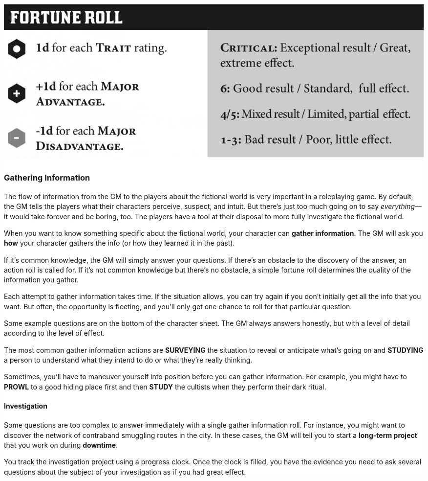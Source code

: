 ![Fortune Roll](img/FortuneRoll.png)

### Gathering Information

The flow of information from the GM to the players about the fictional world is very important in a roleplaying game. By default, the GM tells the players what their characters perceive, suspect, and intuit. But there’s just too much going on to say _everything_—it would take forever and be boring, too. The players have a tool at their disposal to more fully investigate the fictional world.

When you want to know something specific about the fictional world, your character can **gather information**. The GM will ask you **how** your character gathers the info (or how they learned it in the past).

If it’s common knowledge, the GM will simply answer your questions. If there’s an obstacle to the discovery of the answer, an action roll is called for. If it’s not common knowledge but there’s no obstacle, a simple fortune roll determines the quality of the information you gather.

Each attempt to gather information takes time. If the situation allows, you can try again if you don’t initially get all the info that you want. But often, the opportunity is fleeting, and you’ll only get one chance to roll for that particular question.

Some example questions are on the bottom of the character sheet. The GM always answers honestly, but with a level of detail according to the level of effect.

The most common gather information actions are **SURVEYING** the situation to reveal or anticipate what’s going on and **STUDYING** a person to understand what they intend to do or what they’re really thinking.

Sometimes, you’ll have to maneuver yourself into position before you can gather information. For example, you might have to **PROWL** to a good hiding place first and then **STUDY** the cultists when they perform their dark ritual.

#### Investigation

Some questions are too complex to answer immediately with a single gather information roll. For instance, you might want to discover the network of contraband smuggling routes in the city. In these cases, the GM will tell you to start a **long-term project** that you work on during **downtime**.

You track the investigation project using a progress clock. Once the clock is filled, you have the evidence you need to ask several questions about the subject of your investigation as if you had great effect.
